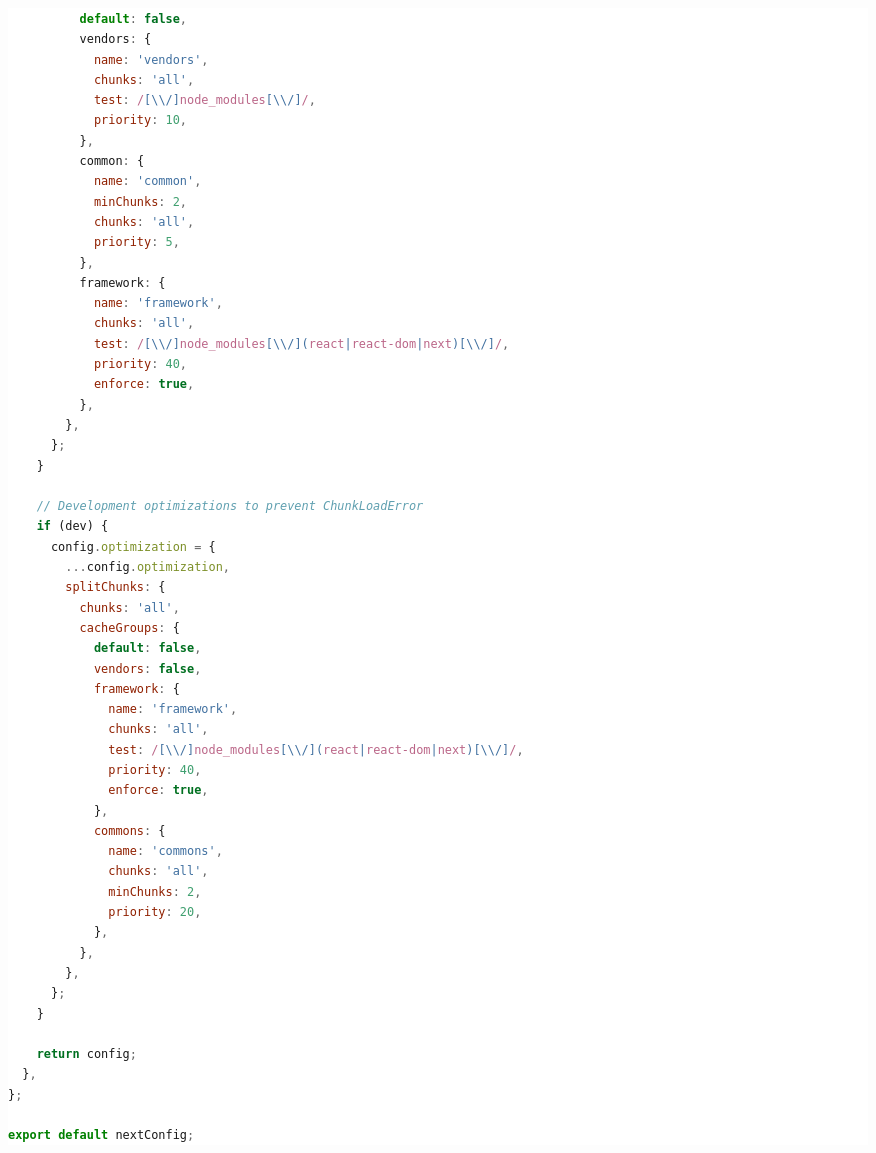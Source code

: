 ```javascript
          default: false,
          vendors: {
            name: 'vendors',
            chunks: 'all',
            test: /[\\/]node_modules[\\/]/,
            priority: 10,
          },
          common: {
            name: 'common',
            minChunks: 2,
            chunks: 'all',
            priority: 5,
          },
          framework: {
            name: 'framework',
            chunks: 'all',
            test: /[\\/]node_modules[\\/](react|react-dom|next)[\\/]/,
            priority: 40,
            enforce: true,
          },
        },
      };
    }
    
    // Development optimizations to prevent ChunkLoadError
    if (dev) {
      config.optimization = {
        ...config.optimization,
        splitChunks: {
          chunks: 'all',
          cacheGroups: {
            default: false,
            vendors: false,
            framework: {
              name: 'framework',
              chunks: 'all',
              test: /[\\/]node_modules[\\/](react|react-dom|next)[\\/]/,
              priority: 40,
              enforce: true,
            },
            commons: {
              name: 'commons',
              chunks: 'all',
              minChunks: 2,
              priority: 20,
            },
          },
        },
      };
    }
    
    return config;
  },
};

export default nextConfig;
```
